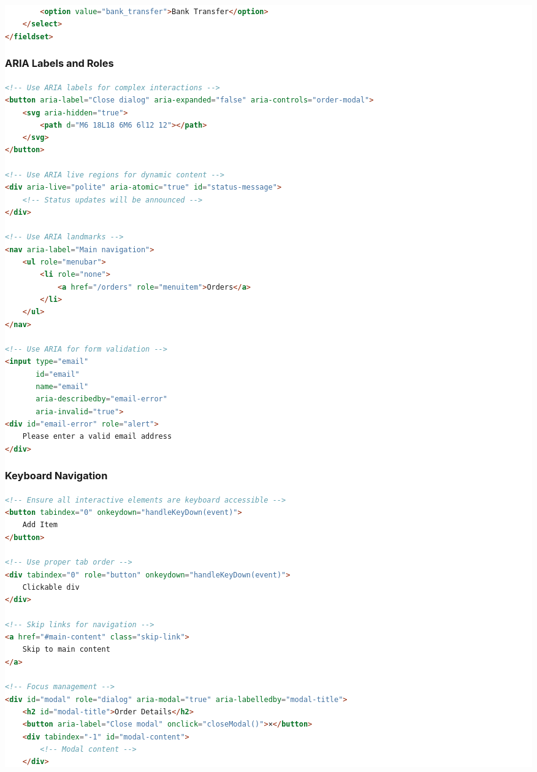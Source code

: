 ```html
        <option value="bank_transfer">Bank Transfer</option>
    </select>
</fieldset>
```

### ARIA Labels and Roles
```html
<!-- Use ARIA labels for complex interactions -->
<button aria-label="Close dialog" aria-expanded="false" aria-controls="order-modal">
    <svg aria-hidden="true">
        <path d="M6 18L18 6M6 6l12 12"></path>
    </svg>
</button>

<!-- Use ARIA live regions for dynamic content -->
<div aria-live="polite" aria-atomic="true" id="status-message">
    <!-- Status updates will be announced -->
</div>

<!-- Use ARIA landmarks -->
<nav aria-label="Main navigation">
    <ul role="menubar">
        <li role="none">
            <a href="/orders" role="menuitem">Orders</a>
        </li>
    </ul>
</nav>

<!-- Use ARIA for form validation -->
<input type="email" 
       id="email" 
       name="email" 
       aria-describedby="email-error"
       aria-invalid="true">
<div id="email-error" role="alert">
    Please enter a valid email address
</div>
```

### Keyboard Navigation
```html
<!-- Ensure all interactive elements are keyboard accessible -->
<button tabindex="0" onkeydown="handleKeyDown(event)">
    Add Item
</button>

<!-- Use proper tab order -->
<div tabindex="0" role="button" onkeydown="handleKeyDown(event)">
    Clickable div
</div>

<!-- Skip links for navigation -->
<a href="#main-content" class="skip-link">
    Skip to main content
</a>

<!-- Focus management -->
<div id="modal" role="dialog" aria-modal="true" aria-labelledby="modal-title">
    <h2 id="modal-title">Order Details</h2>
    <button aria-label="Close modal" onclick="closeModal()">×</button>
    <div tabindex="-1" id="modal-content">
        <!-- Modal content -->
    </div>
```